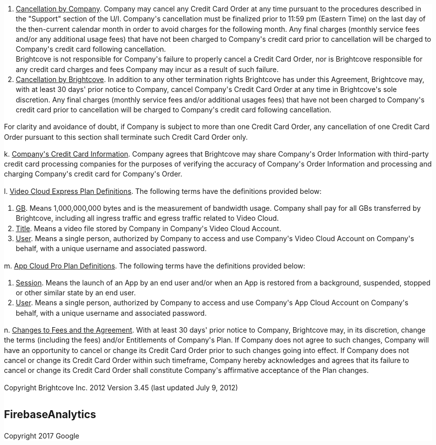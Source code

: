1. <u>Cancellation by Company</u>. Company may cancel any Credit Card Order at any time pursuant to the procedures described in the "Support" section of the U/I. Company's cancellation must be finalized prior to 11:59 pm (Eastern Time) on the last day of the then-current calendar month in order to avoid charges for the following month. Any final charges (monthly service fees and/or any additional usage fees) that have not been charged to Company's credit card prior to cancellation will be charged to Company's credit card following cancellation. <br> Brightcove is not responsible for Company's failure to properly cancel a Credit Card Order, nor is Brightcove responsible for any credit card charges and fees Company may incur as a result of such failure.
2. <u>Cancellation by Brightcove</u>. In addition to any other termination rights Brightcove has under this Agreement, Brightcove may, with at least 30 days' prior notice to Company, cancel Company's Credit Card Order at any time in Brightcove's sole discretion. Any final charges (monthly service fees and/or additional usages fees) that have not been charged to Company's credit card prior to cancellation will be charged to Company's credit card following cancellation.

For clarity and avoidance of doubt, if Company is subject to more than one Credit Card Order, any cancellation of one Credit Card Order pursuant to this section shall terminate such Credit Card Order only.

k. <u>Company's Credit Card Information</u>. Company agrees that Brightcove may share Company's Order Information with third-party credit card processing companies for the purposes of verifying the accuracy of Company's Order Information and processing and charging Company's credit card for Company's Order.

l. <u>Video Cloud Express Plan Definitions</u>. The following terms have the definitions provided below:

1. <u>GB</u>. Means 1,000,000,000 bytes and is the measurement of bandwidth usage. Company shall pay for all GBs transferred by Brightcove, including all ingress traffic and egress traffic related to Video Cloud.
2. <u>Title</u>. Means a video file stored by Company in Company's Video Cloud Account.
3. <u>User</u>. Means a single person, authorized by Company to access and use Company's Video Cloud Account on Company's behalf, with a unique username and associated password.

m. <u>App Cloud Pro Plan Definitions</u>. The following terms have the definitions provided below:

1. <u>Session</u>. Means the launch of an App by an end user and/or when an App is restored from a background, suspended, stopped or other similar state by an end user.
2. <u>User</u>. Means a single person, authorized by Company to access and use Company's App Cloud Account on Company's behalf, with a unique username and associated password.

n. <u>Changes to Fees and the Agreement</u>. With at least 30 days' prior notice to Company, Brightcove may, in its discretion, change the terms (including the fees) and/or Entitlements of Company's Plan. If Company does not agree to such changes, Company will have an opportunity to cancel or change its Credit Card Order prior to such changes going into effect. If Company does not cancel or change its Credit Card Order within such timeframe, Company hereby acknowledges and agrees that its failure to cancel or change its Credit Card Order shall constitute Company's affirmative acceptance of the Plan changes.

Copyright Brightcove Inc. 2012 Version 3.45 (last updated July 9, 2012)


## FirebaseAnalytics

Copyright 2017 Google
